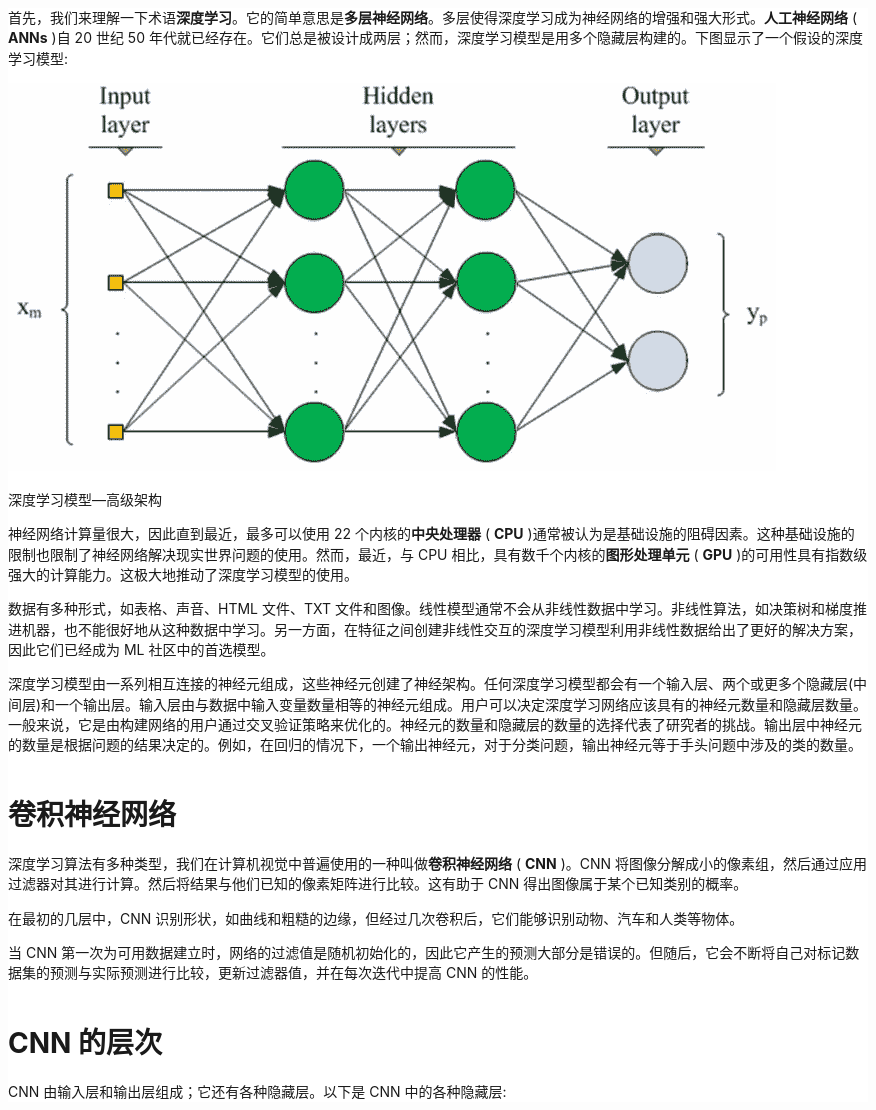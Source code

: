 首先，我们来理解一下术语**深度学习**。它的简单意思是**多层神经网络**。多层使得深度学习成为神经网络的增强和强大形式。**人工神经网络** ( **ANNs** )自 20 世纪 50 年代就已经存在。它们总是被设计成两层；然而，深度学习模型是用多个隐藏层构建的。下图显示了一个假设的深度学习模型:

![](img/787e5329-010a-43e8-82cd-d23bfba578ed.png)

深度学习模型—高级架构

神经网络计算量很大，因此直到最近，最多可以使用 22 个内核的**中央处理器** ( **CPU** )通常被认为是基础设施的阻碍因素。这种基础设施的限制也限制了神经网络解决现实世界问题的使用。然而，最近，与 CPU 相比，具有数千个内核的**图形处理单元** ( **GPU** )的可用性具有指数级强大的计算能力。这极大地推动了深度学习模型的使用。

数据有多种形式，如表格、声音、HTML 文件、TXT 文件和图像。线性模型通常不会从非线性数据中学习。非线性算法，如决策树和梯度推进机器，也不能很好地从这种数据中学习。另一方面，在特征之间创建非线性交互的深度学习模型利用非线性数据给出了更好的解决方案，因此它们已经成为 ML 社区中的首选模型。

深度学习模型由一系列相互连接的神经元组成，这些神经元创建了神经架构。任何深度学习模型都会有一个输入层、两个或更多个隐藏层(中间层)和一个输出层。输入层由与数据中输入变量数量相等的神经元组成。用户可以决定深度学习网络应该具有的神经元数量和隐藏层数量。一般来说，它是由构建网络的用户通过交叉验证策略来优化的。神经元的数量和隐藏层的数量的选择代表了研究者的挑战。输出层中神经元的数量是根据问题的结果决定的。例如，在回归的情况下，一个输出神经元，对于分类问题，输出神经元等于手头问题中涉及的类的数量。



# 卷积神经网络

深度学习算法有多种类型，我们在计算机视觉中普遍使用的一种叫做**卷积神经网络** ( **CNN** )。CNN 将图像分解成小的像素组，然后通过应用过滤器对其进行计算。然后将结果与他们已知的像素矩阵进行比较。这有助于 CNN 得出图像属于某个已知类别的概率。

在最初的几层中，CNN 识别形状，如曲线和粗糙的边缘，但经过几次卷积后，它们能够识别动物、汽车和人类等物体。

当 CNN 第一次为可用数据建立时，网络的过滤值是随机初始化的，因此它产生的预测大部分是错误的。但随后，它会不断将自己对标记数据集的预测与实际预测进行比较，更新过滤器值，并在每次迭代中提高 CNN 的性能。



# CNN 的层次

CNN 由输入层和输出层组成；它还有各种隐藏层。以下是 CNN 中的各种隐藏层:
